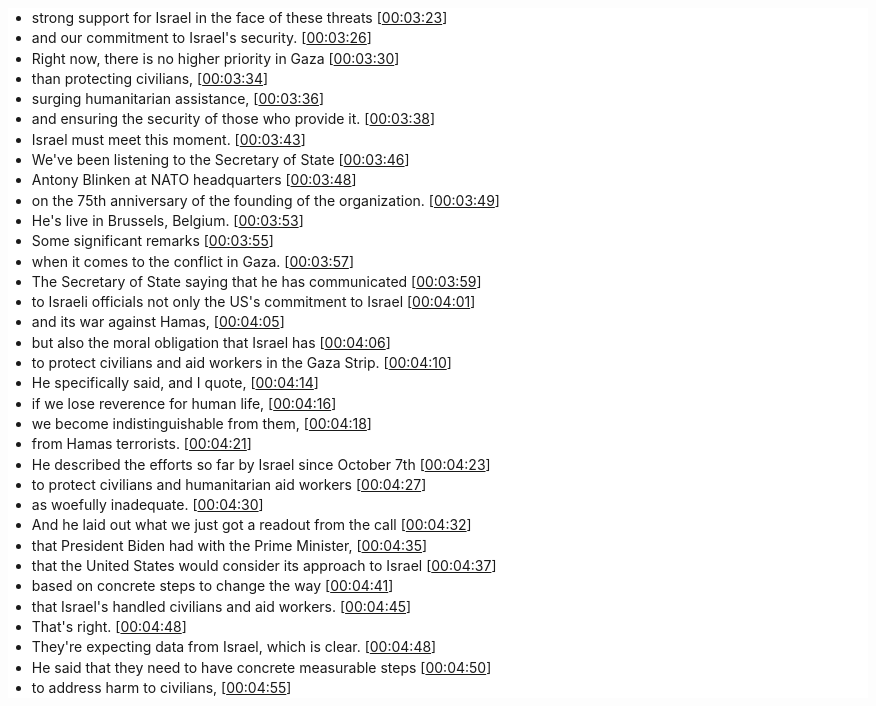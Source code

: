 *  strong support for Israel in the face of these threats [[00:03:23](https://www.youtube.com/watch?v=f7MB9VKx-ds&t=203.0s)]
*  and our commitment to Israel's security. [[00:03:26](https://www.youtube.com/watch?v=f7MB9VKx-ds&t=206.72s)]
*  Right now, there is no higher priority in Gaza [[00:03:30](https://www.youtube.com/watch?v=f7MB9VKx-ds&t=210.39999999999998s)]
*  than protecting civilians, [[00:03:34](https://www.youtube.com/watch?v=f7MB9VKx-ds&t=214.48s)]
*  surging humanitarian assistance, [[00:03:36](https://www.youtube.com/watch?v=f7MB9VKx-ds&t=216.6s)]
*  and ensuring the security of those who provide it. [[00:03:38](https://www.youtube.com/watch?v=f7MB9VKx-ds&t=218.84s)]
*  Israel must meet this moment. [[00:03:43](https://www.youtube.com/watch?v=f7MB9VKx-ds&t=223.28s)]
*  We've been listening to the Secretary of State [[00:03:46](https://www.youtube.com/watch?v=f7MB9VKx-ds&t=226.23999999999998s)]
*  Antony Blinken at NATO headquarters [[00:03:48](https://www.youtube.com/watch?v=f7MB9VKx-ds&t=228.04s)]
*  on the 75th anniversary of the founding of the organization. [[00:03:49](https://www.youtube.com/watch?v=f7MB9VKx-ds&t=229.95999999999998s)]
*  He's live in Brussels, Belgium. [[00:03:53](https://www.youtube.com/watch?v=f7MB9VKx-ds&t=233.23999999999998s)]
*  Some significant remarks [[00:03:55](https://www.youtube.com/watch?v=f7MB9VKx-ds&t=235.72s)]
*  when it comes to the conflict in Gaza. [[00:03:57](https://www.youtube.com/watch?v=f7MB9VKx-ds&t=237.23999999999998s)]
*  The Secretary of State saying that he has communicated [[00:03:59](https://www.youtube.com/watch?v=f7MB9VKx-ds&t=239.48s)]
*  to Israeli officials not only the US's commitment to Israel [[00:04:01](https://www.youtube.com/watch?v=f7MB9VKx-ds&t=241.51999999999998s)]
*  and its war against Hamas, [[00:04:05](https://www.youtube.com/watch?v=f7MB9VKx-ds&t=245.79999999999998s)]
*  but also the moral obligation that Israel has [[00:04:06](https://www.youtube.com/watch?v=f7MB9VKx-ds&t=246.79999999999998s)]
*  to protect civilians and aid workers in the Gaza Strip. [[00:04:10](https://www.youtube.com/watch?v=f7MB9VKx-ds&t=250.83999999999997s)]
*  He specifically said, and I quote, [[00:04:14](https://www.youtube.com/watch?v=f7MB9VKx-ds&t=254.48s)]
*  if we lose reverence for human life, [[00:04:16](https://www.youtube.com/watch?v=f7MB9VKx-ds&t=256.28s)]
*  we become indistinguishable from them, [[00:04:18](https://www.youtube.com/watch?v=f7MB9VKx-ds&t=258.84s)]
*  from Hamas terrorists. [[00:04:21](https://www.youtube.com/watch?v=f7MB9VKx-ds&t=261.64s)]
*  He described the efforts so far by Israel since October 7th [[00:04:23](https://www.youtube.com/watch?v=f7MB9VKx-ds&t=263.52s)]
*  to protect civilians and humanitarian aid workers [[00:04:27](https://www.youtube.com/watch?v=f7MB9VKx-ds&t=267.44s)]
*  as woefully inadequate. [[00:04:30](https://www.youtube.com/watch?v=f7MB9VKx-ds&t=270.24s)]
*  And he laid out what we just got a readout from the call [[00:04:32](https://www.youtube.com/watch?v=f7MB9VKx-ds&t=272.28s)]
*  that President Biden had with the Prime Minister, [[00:04:35](https://www.youtube.com/watch?v=f7MB9VKx-ds&t=275.0s)]
*  that the United States would consider its approach to Israel [[00:04:37](https://www.youtube.com/watch?v=f7MB9VKx-ds&t=277.6s)]
*  based on concrete steps to change the way [[00:04:41](https://www.youtube.com/watch?v=f7MB9VKx-ds&t=281.40000000000003s)]
*  that Israel's handled civilians and aid workers. [[00:04:45](https://www.youtube.com/watch?v=f7MB9VKx-ds&t=285.08000000000004s)]
*  That's right. [[00:04:48](https://www.youtube.com/watch?v=f7MB9VKx-ds&t=288.04s)]
*  They're expecting data from Israel, which is clear. [[00:04:48](https://www.youtube.com/watch?v=f7MB9VKx-ds&t=288.88s)]
*  He said that they need to have concrete measurable steps [[00:04:50](https://www.youtube.com/watch?v=f7MB9VKx-ds&t=290.8s)]
*  to address harm to civilians, [[00:04:55](https://www.youtube.com/watch?v=f7MB9VKx-ds&t=295.40000000000003s)]